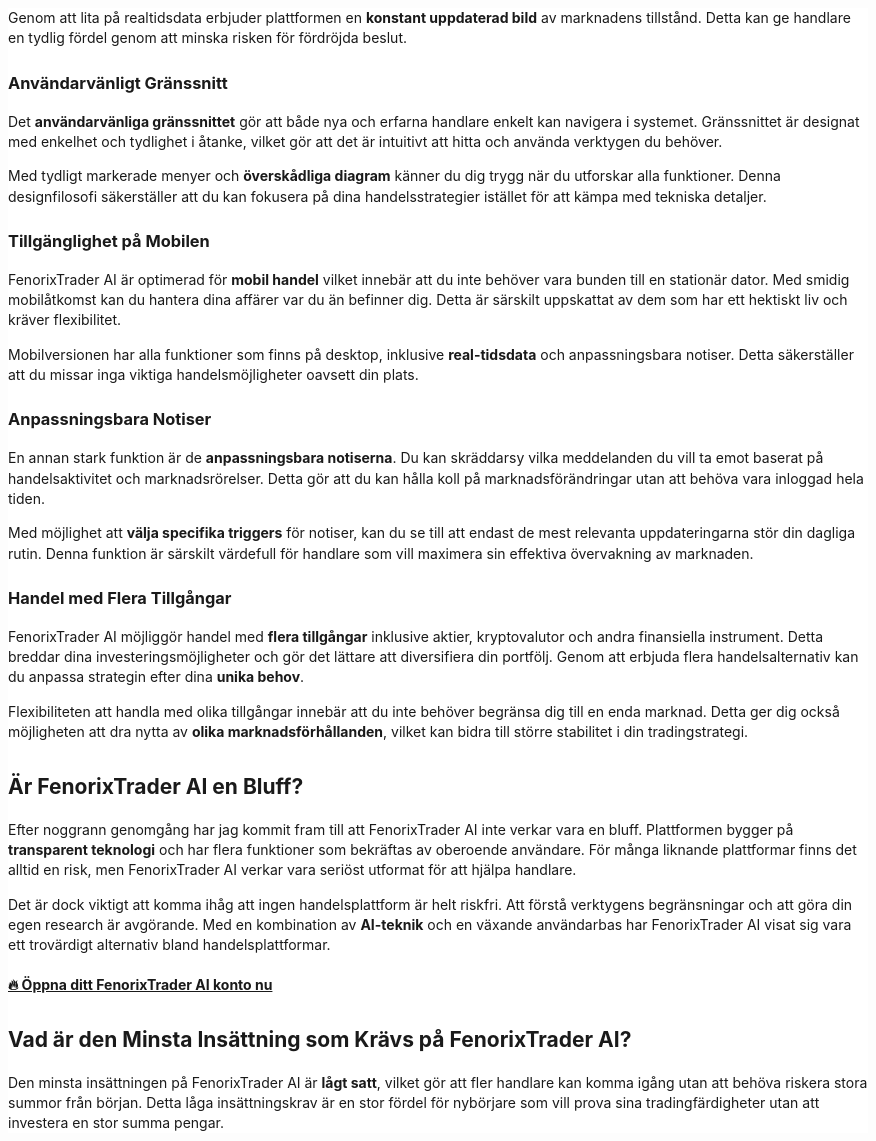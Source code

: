 Genom att lita på realtidsdata erbjuder plattformen en **konstant uppdaterad bild** av marknadens tillstånd. Detta kan ge handlare en tydlig fördel genom att minska risken för fördröjda beslut.

### Användarvänligt Gränssnitt  
Det **användarvänliga gränssnittet** gör att både nya och erfarna handlare enkelt kan navigera i systemet. Gränssnittet är designat med enkelhet och tydlighet i åtanke, vilket gör att det är intuitivt att hitta och använda verktygen du behöver.  

Med tydligt markerade menyer och **överskådliga diagram** känner du dig trygg när du utforskar alla funktioner. Denna designfilosofi säkerställer att du kan fokusera på dina handelsstrategier istället för att kämpa med tekniska detaljer.

### Tillgänglighet på Mobilen  
FenorixTrader AI är optimerad för **mobil handel** vilket innebär att du inte behöver vara bunden till en stationär dator. Med smidig mobilåtkomst kan du hantera dina affärer var du än befinner dig. Detta är särskilt uppskattat av dem som har ett hektiskt liv och kräver flexibilitet.  

Mobilversionen har alla funktioner som finns på desktop, inklusive **real-tidsdata** och anpassningsbara notiser. Detta säkerställer att du missar inga viktiga handelsmöjligheter oavsett din plats.

### Anpassningsbara Notiser  
En annan stark funktion är de **anpassningsbara notiserna**. Du kan skräddarsy vilka meddelanden du vill ta emot baserat på handelsaktivitet och marknadsrörelser. Detta gör att du kan hålla koll på marknadsförändringar utan att behöva vara inloggad hela tiden.  

Med möjlighet att **välja specifika triggers** för notiser, kan du se till att endast de mest relevanta uppdateringarna stör din dagliga rutin. Denna funktion är särskilt värdefull för handlare som vill maximera sin effektiva övervakning av marknaden.

### Handel med Flera Tillgångar  
FenorixTrader AI möjliggör handel med **flera tillgångar** inklusive aktier, kryptovalutor och andra finansiella instrument. Detta breddar dina investeringsmöjligheter och gör det lättare att diversifiera din portfölj. Genom att erbjuda flera handelsalternativ kan du anpassa strategin efter dina **unika behov**.  

Flexibiliteten att handla med olika tillgångar innebär att du inte behöver begränsa dig till en enda marknad. Detta ger dig också möjligheten att dra nytta av **olika marknadsförhållanden**, vilket kan bidra till större stabilitet i din tradingstrategi.

## Är FenorixTrader AI en Bluff?  
Efter noggrann genomgång har jag kommit fram till att FenorixTrader AI inte verkar vara en bluff. Plattformen bygger på **transparent teknologi** och har flera funktioner som bekräftas av oberoende användare. För många liknande plattformar finns det alltid en risk, men FenorixTrader AI verkar vara seriöst utformat för att hjälpa handlare.  

Det är dock viktigt att komma ihåg att ingen handelsplattform är helt riskfri. Att förstå verktygens begränsningar och att göra din egen research är avgörande. Med en kombination av **AI-teknik** och en växande användarbas har FenorixTrader AI visat sig vara ett trovärdigt alternativ bland handelsplattformar.

#### [🔥 Öppna ditt FenorixTrader AI konto nu](https://abroadview.org/fenorixtrader-ai/)
## Vad är den Minsta Insättning som Krävs på FenorixTrader AI?  
Den minsta insättningen på FenorixTrader AI är **lågt satt**, vilket gör att fler handlare kan komma igång utan att behöva riskera stora summor från början. Detta låga insättningskrav är en stor fördel för nybörjare som vill prova sina tradingfärdigheter utan att investera en stor summa pengar.  
